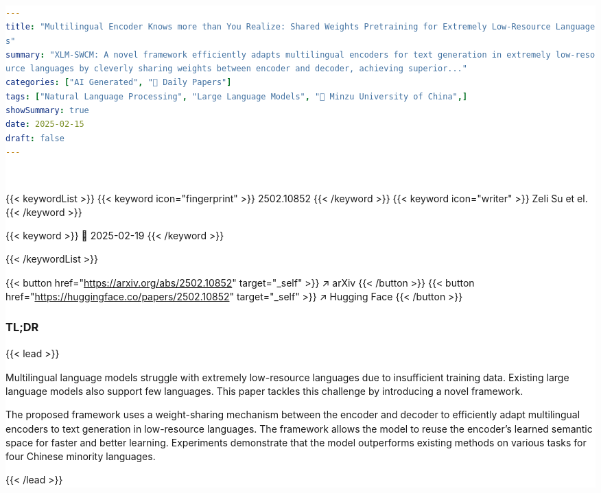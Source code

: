```yaml
---
title: "Multilingual Encoder Knows more than You Realize: Shared Weights Pretraining for Extremely Low-Resource Languages"
summary: "XLM-SWCM: A novel framework efficiently adapts multilingual encoders for text generation in extremely low-resource languages by cleverly sharing weights between encoder and decoder, achieving superior..."
categories: ["AI Generated", "🤗 Daily Papers"]
tags: ["Natural Language Processing", "Large Language Models", "🏢 Minzu University of China",]
showSummary: true
date: 2025-02-15
draft: false
---
```


<br>

{{< keywordList >}}
{{< keyword icon="fingerprint" >}} 2502.10852 {{< /keyword >}}
{{< keyword icon="writer" >}} Zeli Su et el. {{< /keyword >}}
 
{{< keyword >}} 🤗 2025-02-19 {{< /keyword >}}
 
{{< /keywordList >}}

{{< button href="https://arxiv.org/abs/2502.10852" target="_self" >}}
↗ arXiv
{{< /button >}}
{{< button href="https://huggingface.co/papers/2502.10852" target="_self" >}}
↗ Hugging Face
{{< /button >}}



<audio controls>
    <source src="https://ai-paper-reviewer.com/2502.10852/podcast.wav" type="audio/wav">
    Your browser does not support the audio element.
</audio>


### TL;DR


{{< lead >}}

Multilingual language models struggle with extremely low-resource languages due to insufficient training data. Existing large language models also support few languages. This paper tackles this challenge by introducing a novel framework. 

The proposed framework uses a weight-sharing mechanism between the encoder and decoder to efficiently adapt multilingual encoders to text generation in low-resource languages. The framework allows the model to reuse the encoder’s learned semantic space for faster and better learning.  Experiments demonstrate that the model outperforms existing methods on various tasks for four Chinese minority languages.

{{< /lead >}}
